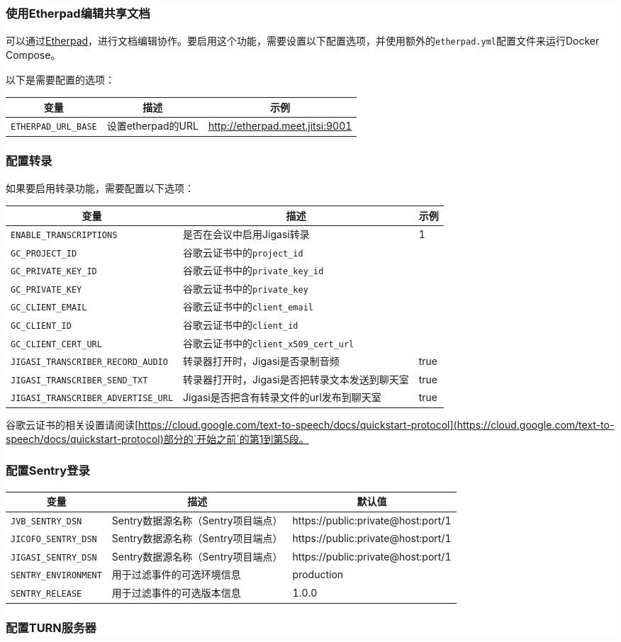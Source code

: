### 使用Etherpad编辑共享文档

可以通过[Etherpad](https://github.com/ether/etherpad-lite)，进行文档编辑协作。要启用这个功能，需要设置以下配置选项，并使用额外的`etherpad.yml`配置文件来运行Docker Compose。

以下是需要配置的选项：

| 变量                  | 描述             | 示例                              |
|---------------------|----------------|---------------------------------|
| `ETHERPAD_URL_BASE` | 设置etherpad的URL | http://etherpad.meet.jitsi:9001 |

### 配置转录

如果要启用转录功能，需要配置以下选项：

| 变量                                 | 描述                            | 示例   |
|------------------------------------|-------------------------------|------|
| `ENABLE_TRANSCRIPTIONS`            | 是否在会议中启用Jigasi转录              | 1    |
| `GC_PROJECT_ID`                    | 谷歌云证书中的`project_id`           |      |
| `GC_PRIVATE_KEY_ID`                | 谷歌云证书中的`private_key_id`       |      |
| `GC_PRIVATE_KEY`                   | 谷歌云证书中的`private_key`          |      |
| `GC_CLIENT_EMAIL`                  | 谷歌云证书中的`client_email`         |      |
| `GC_CLIENT_ID`                     | 谷歌云证书中的`client_id`            |      |
| `GC_CLIENT_CERT_URL`               | 谷歌云证书中的`client_x509_cert_url` |      |
| `JIGASI_TRANSCRIBER_RECORD_AUDIO`  | 转录器打开时，Jigasi是否录制音频           | true |
| `JIGASI_TRANSCRIBER_SEND_TXT`      | 转录器打开时，Jigasi是否把转录文本发送到聊天室    | true |
| `JIGASI_TRANSCRIBER_ADVERTISE_URL` | Jigasi是否把含有转录文件的url发布到聊天室     | true |

谷歌云证书的相关设置请阅读[https://cloud.google.com/text-to-speech/docs/quickstart-protocol](https://cloud.google.com/text-to-speech/docs/quickstart-protocol)部分的`开始之前`的第1到第5段。

### 配置Sentry登录

| 变量                   | 描述                      | 默认值                                |
|----------------------|-------------------------|------------------------------------|
| `JVB_SENTRY_DSN`     | Sentry数据源名称（Sentry项目端点） | https://public:private@host:port/1 |
| `JICOFO_SENTRY_DSN`  | Sentry数据源名称（Sentry项目端点） | https://public:private@host:port/1 |
| `JIGASI_SENTRY_DSN`  | Sentry数据源名称（Sentry项目端点） | https://public:private@host:port/1 |
| `SENTRY_ENVIRONMENT` | 用于过滤事件的可选环境信息           | production                         |
| `SENTRY_RELEASE`     | 用于过滤事件的可选版本信息           | 1.0.0                              |

### 配置TURN服务器
